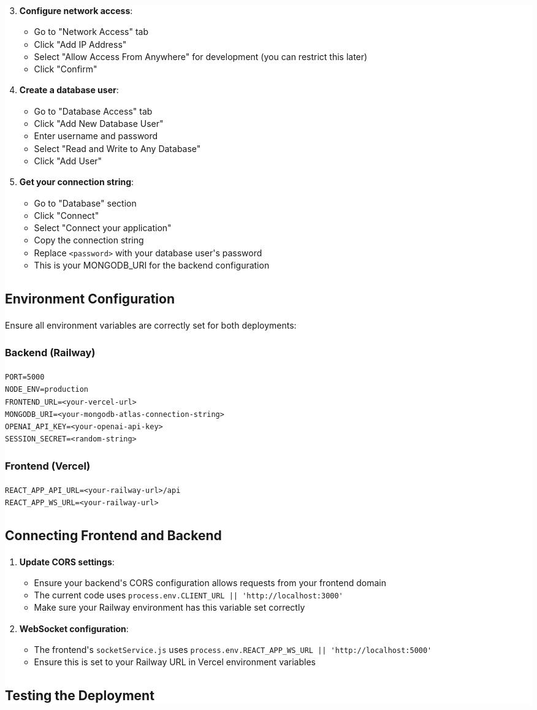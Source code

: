 3. **Configure network access**:
   - Go to "Network Access" tab
   - Click "Add IP Address"
   - Select "Allow Access From Anywhere" for development (you can restrict this later)
   - Click "Confirm"

4. **Create a database user**:
   - Go to "Database Access" tab
   - Click "Add New Database User"
   - Enter username and password
   - Select "Read and Write to Any Database"
   - Click "Add User"

5. **Get your connection string**:
   - Go to "Database" section
   - Click "Connect"
   - Select "Connect your application"
   - Copy the connection string
   - Replace `<password>` with your database user's password
   - This is your MONGODB_URI for the backend configuration

## Environment Configuration

Ensure all environment variables are correctly set for both deployments:

### Backend (Railway)
```
PORT=5000
NODE_ENV=production
FRONTEND_URL=<your-vercel-url>
MONGODB_URI=<your-mongodb-atlas-connection-string>
OPENAI_API_KEY=<your-openai-api-key>
SESSION_SECRET=<random-string>
```

### Frontend (Vercel)
```
REACT_APP_API_URL=<your-railway-url>/api
REACT_APP_WS_URL=<your-railway-url>
```

## Connecting Frontend and Backend

1. **Update CORS settings**:
   - Ensure your backend's CORS configuration allows requests from your frontend domain
   - The current code uses `process.env.CLIENT_URL || 'http://localhost:3000'`
   - Make sure your Railway environment has this variable set correctly

2. **WebSocket configuration**:
   - The frontend's `socketService.js` uses `process.env.REACT_APP_WS_URL || 'http://localhost:5000'`
   - Ensure this is set to your Railway URL in Vercel environment variables

## Testing the Deployment
